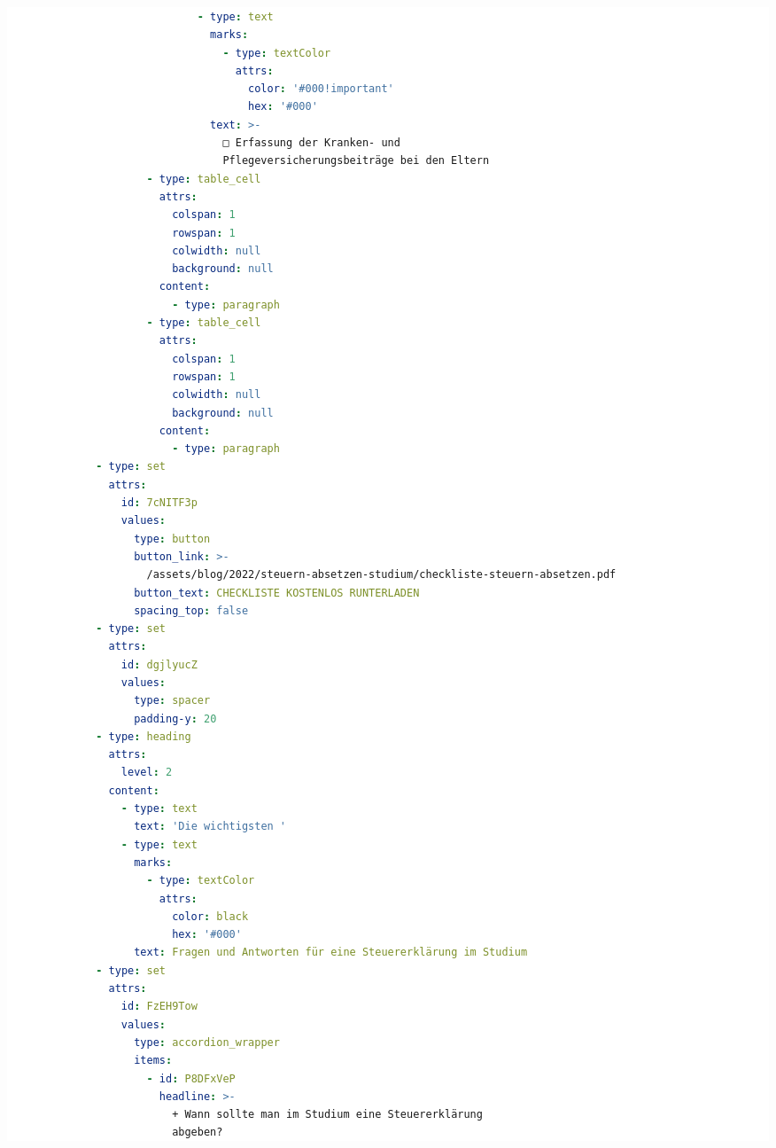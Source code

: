```yaml
                              - type: text
                                marks:
                                  - type: textColor
                                    attrs:
                                      color: '#000!important'
                                      hex: '#000'
                                text: >-
                                  □ Erfassung der Kranken- und
                                  Pflegeversicherungsbeiträge bei den Eltern
                      - type: table_cell
                        attrs:
                          colspan: 1
                          rowspan: 1
                          colwidth: null
                          background: null
                        content:
                          - type: paragraph
                      - type: table_cell
                        attrs:
                          colspan: 1
                          rowspan: 1
                          colwidth: null
                          background: null
                        content:
                          - type: paragraph
              - type: set
                attrs:
                  id: 7cNITF3p
                  values:
                    type: button
                    button_link: >-
                      /assets/blog/2022/steuern-absetzen-studium/checkliste-steuern-absetzen.pdf
                    button_text: CHECKLISTE KOSTENLOS RUNTERLADEN
                    spacing_top: false
              - type: set
                attrs:
                  id: dgjlyucZ
                  values:
                    type: spacer
                    padding-y: 20
              - type: heading
                attrs:
                  level: 2
                content:
                  - type: text
                    text: 'Die wichtigsten '
                  - type: text
                    marks:
                      - type: textColor
                        attrs:
                          color: black
                          hex: '#000'
                    text: Fragen und Antworten für eine Steuererklärung im Studium
              - type: set
                attrs:
                  id: FzEH9Tow
                  values:
                    type: accordion_wrapper
                    items:
                      - id: P8DFxVeP
                        headline: >-
                          + Wann sollte man im Studium eine Steuererklärung
                          abgeben? 
```